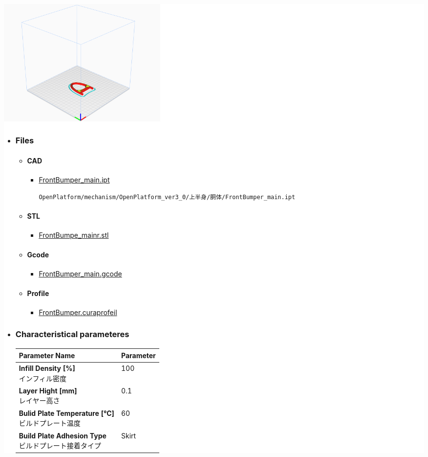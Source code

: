 <img src="FrontBumper_main/image/layout.png" width="320px">

-   ### Files

    -   #### CAD  
        -   [FrontBumper_main.ipt](https://github.com/citbrains/OpenPlatform/blob/a4b5907f3c764cb437537e5cbbeef6c4c5cdda09/mechanism/OpenPlatform_ver3_0/%E4%B8%8A%E5%8D%8A%E8%BA%AB/%E8%83%B4%E4%BD%93/FrontBumper_main.ipt)

            `OpenPlatform/mechanism/OpenPlatform_ver3_0/上半身/胴体/FrontBumper_main.ipt`

    -   #### STL
        -   [FrontBumpe_mainr.stl](FrontBumpe_mainr/FrontBumpe_mainr.stl)

    -   #### Gcode
        -   [FrontBumper_main.gcode](FrontBumpe_mainr/FrontBumper_main.gcode)

    -   #### Profile
        -   [FrontBumper.curaprofeil](FrontBumpe_mainr/FrontBumper.curaprofeil)

-   ### Characteristical parameteres
    |Parameter Name|Parameter|
    |---|---|
    |**Infill Density [%]**<br>インフィル密度|100|
    |**Layer Hight [mm]**<br>レイヤー高さ|0.1|
    |**Bulid Plate Temperature [℃]**<br>ビルドプレート温度|60|
    |**Build Plate Adhesion Type**<br>ビルドプレート接着タイプ|Skirt|
